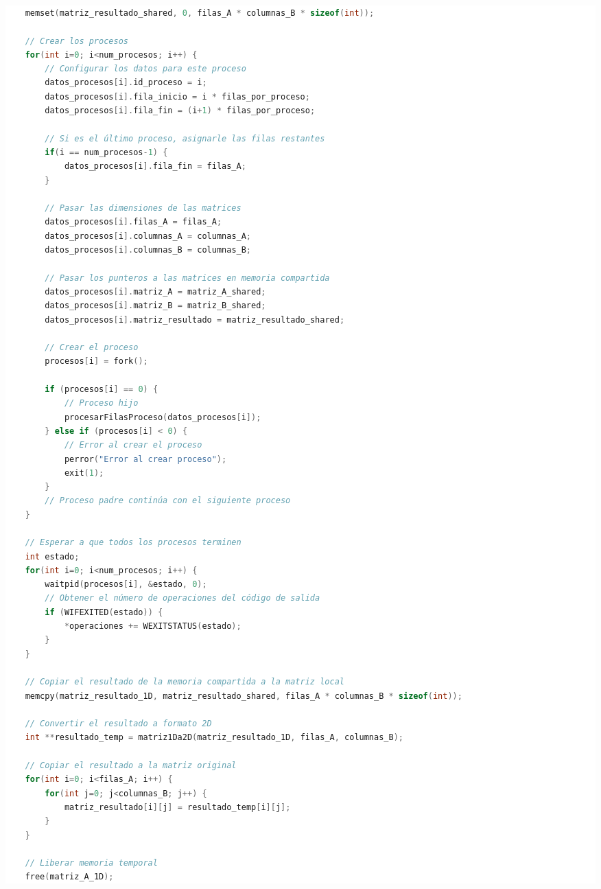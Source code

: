 ```c
    memset(matriz_resultado_shared, 0, filas_A * columnas_B * sizeof(int));
    
    // Crear los procesos
    for(int i=0; i<num_procesos; i++) {
        // Configurar los datos para este proceso
        datos_procesos[i].id_proceso = i;
        datos_procesos[i].fila_inicio = i * filas_por_proceso;
        datos_procesos[i].fila_fin = (i+1) * filas_por_proceso;
        
        // Si es el último proceso, asignarle las filas restantes
        if(i == num_procesos-1) {
            datos_procesos[i].fila_fin = filas_A;
        }
        
        // Pasar las dimensiones de las matrices
        datos_procesos[i].filas_A = filas_A;
        datos_procesos[i].columnas_A = columnas_A;
        datos_procesos[i].columnas_B = columnas_B;
        
        // Pasar los punteros a las matrices en memoria compartida
        datos_procesos[i].matriz_A = matriz_A_shared;
        datos_procesos[i].matriz_B = matriz_B_shared;
        datos_procesos[i].matriz_resultado = matriz_resultado_shared;
        
        // Crear el proceso
        procesos[i] = fork();
        
        if (procesos[i] == 0) {
            // Proceso hijo
            procesarFilasProceso(datos_procesos[i]);
        } else if (procesos[i] < 0) {
            // Error al crear el proceso
            perror("Error al crear proceso");
            exit(1);
        }
        // Proceso padre continúa con el siguiente proceso
    }
    
    // Esperar a que todos los procesos terminen
    int estado;
    for(int i=0; i<num_procesos; i++) {
        waitpid(procesos[i], &estado, 0);
        // Obtener el número de operaciones del código de salida
        if (WIFEXITED(estado)) {
            *operaciones += WEXITSTATUS(estado);
        }
    }
    
    // Copiar el resultado de la memoria compartida a la matriz local
    memcpy(matriz_resultado_1D, matriz_resultado_shared, filas_A * columnas_B * sizeof(int));
    
    // Convertir el resultado a formato 2D
    int **resultado_temp = matriz1Da2D(matriz_resultado_1D, filas_A, columnas_B);
    
    // Copiar el resultado a la matriz original
    for(int i=0; i<filas_A; i++) {
        for(int j=0; j<columnas_B; j++) {
            matriz_resultado[i][j] = resultado_temp[i][j];
        }
    }
    
    // Liberar memoria temporal
    free(matriz_A_1D);
```